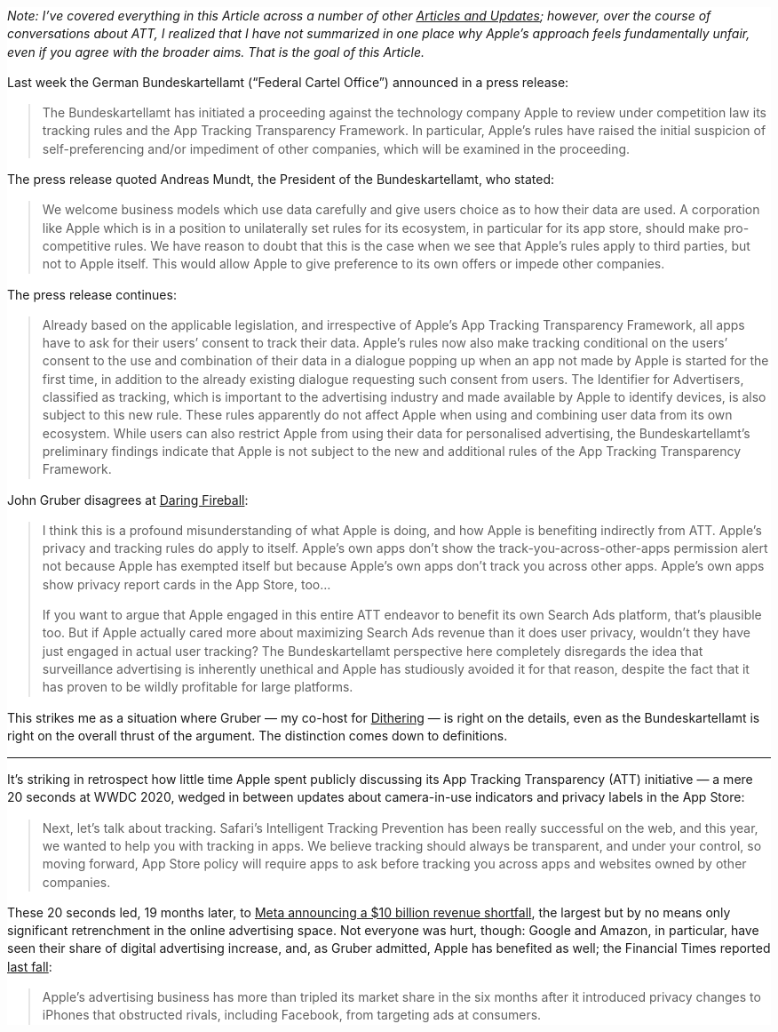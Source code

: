 <p><em>Note: I&#8217;ve covered everything in this Article across a number of other <a href="https://stratechery.com/topic/app-stores/app-tracking-transparency-att/">Articles and Updates</a>; however, over the course of conversations about ATT, I realized that I have not summarized in one place why Apple&#8217;s approach feels fundamentally unfair, even if you agree with the broader aims. That is the goal of this Article.</em></p><p>Last week the German Bundeskartellamt (“Federal Cartel Office”) announced in a press release:</p><blockquote><p>  The Bundeskartellamt has initiated a proceeding against the technology company Apple to review under competition law its tracking rules and the App Tracking Transparency Framework. In particular, Apple’s rules have raised the initial suspicion of self-preferencing and/or impediment of other companies, which will be examined in the proceeding.</p></blockquote><p>The press release quoted Andreas Mundt, the President of the Bundeskartellamt, who stated:</p><blockquote><p>  We welcome business models which use data carefully and give users choice as to how their data are used. A corporation like Apple which is in a position to unilaterally set rules for its ecosystem, in particular for its app store, should make pro-competitive rules. We have reason to doubt that this is the case when we see that Apple’s rules apply to third parties, but not to Apple itself. This would allow Apple to give preference to its own offers or impede other companies.</p></blockquote><p>The press release continues:</p><blockquote><p>  Already based on the applicable legislation, and irrespective of Apple’s App Tracking Transparency Framework, all apps have to ask for their users’ consent to track their data. Apple’s rules now also make tracking conditional on the users’ consent to the use and combination of their data in a dialogue popping up when an app not made by Apple is started for the first time, in addition to the already existing dialogue requesting such consent from users. The Identifier for Advertisers, classified as tracking, which is important to the advertising industry and made available by Apple to identify devices, is also subject to this new rule. These rules apparently do not affect Apple when using and combining user data from its own ecosystem. While users can also restrict Apple from using their data for personalised advertising, the Bundeskartellamt&#8217;s preliminary findings indicate that Apple is not subject to the new and additional rules of the App Tracking Transparency Framework.</p></blockquote><p>John Gruber disagrees at <a href="https://daringfireball.net/2022/06/germany_app_tracking_transparency">Daring Fireball</a>:</p><blockquote><p>  I think this is a profound misunderstanding of what Apple is doing, and how Apple is benefiting indirectly from ATT. Apple’s privacy and tracking rules do apply to itself. Apple’s own apps don’t show the track-you-across-other-apps permission alert not because Apple has exempted itself but because Apple’s own apps don’t track you across other apps. Apple’s own apps show privacy report cards in the App Store, too…</p><p>  If you want to argue that Apple engaged in this entire ATT endeavor to benefit its own Search Ads platform, that’s plausible too. But if Apple actually cared more about maximizing Search Ads revenue than it does user privacy, wouldn’t they have just engaged in actual user tracking? The Bundeskartellamt perspective here completely disregards the idea that surveillance advertising is inherently unethical and Apple has studiously avoided it for that reason, despite the fact that it has proven to be wildly profitable for large platforms.</p></blockquote><p>This strikes me as a situation where Gruber — my co-host for <a href="https://dithering.fm/">Dithering</a> — is right on the details, even as the Bundeskartellamt is right on the overall thrust of the argument. The distinction comes down to definitions.</p><hr /><p>It&#8217;s striking in retrospect how little time Apple spent publicly discussing its App Tracking Transparency (ATT) initiative — a mere 20 seconds at WWDC 2020, wedged in between updates about camera-in-use indicators and privacy labels in the App Store:</p><div align="center"><div id="v-ta0Da1CF-1" class="video-player"><video id="v-ta0Da1CF-1-video" width="640" height="360" poster="https://videos.files.wordpress.com/ta0Da1CF/wwdc-att_mp4_hd.original.jpg" controls="true" preload="metadata" dir="ltr" lang="en"><div><img alt="" src="https://videos.files.wordpress.com/ta0Da1CF/wwdc-att_mp4_hd.original.jpg?resize=640%2C360" width="640" height="360" data-recalc-dims="1" /></div></video></div></div><blockquote><p>  Next, let&#8217;s talk about tracking. Safari&#8217;s Intelligent Tracking Prevention has been really successful on the web, and this year, we wanted to help you with tracking in apps. We believe tracking should always be transparent, and under your control, so moving forward, App Store policy will require apps to ask before tracking you across apps and websites owned by other companies.</p></blockquote><p>These 20 seconds led, 19 months later, to <a href="https://stratechery.com/2022/metas-earnings-facebooks-three-challenges-financial-versus-existential-risks/">Meta announcing a $10 billion revenue shortfall</a>, the largest but by no means only significant retrenchment in the online advertising space. Not everyone was hurt, though: Google and Amazon, in particular, have seen their share of digital advertising increase, and, as Gruber admitted, Apple has benefited as well; the Financial Times reported <a href="https://www.ft.com/content/074b881f-a931-4986-888e-2ac53e286b9d">last fall</a>:</p><blockquote><p>  Apple’s advertising business has more than tripled its market share in the six months after it introduced privacy changes to iPhones that obstructed rivals, including Facebook, from targeting ads at consumers.